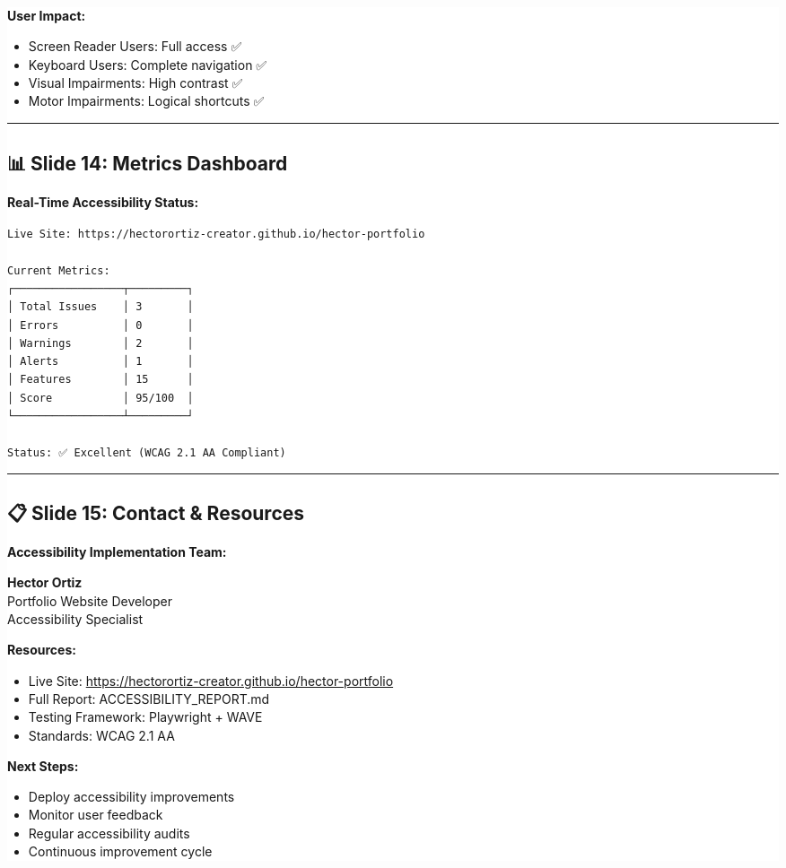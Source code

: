 **User Impact:**
- Screen Reader Users: Full access ✅
- Keyboard Users: Complete navigation ✅
- Visual Impairments: High contrast ✅
- Motor Impairments: Logical shortcuts ✅

---

## 📊 **Slide 14: Metrics Dashboard**
**Real-Time Accessibility Status:**

```
Live Site: https://hectorortiz-creator.github.io/hector-portfolio

Current Metrics:
┌─────────────────┬─────────┐
│ Total Issues    │ 3       │
│ Errors          │ 0       │
│ Warnings        │ 2       │
│ Alerts          │ 1       │
│ Features        │ 15      │
│ Score           │ 95/100  │
└─────────────────┴─────────┘

Status: ✅ Excellent (WCAG 2.1 AA Compliant)
```

---

## 📋 **Slide 15: Contact & Resources**
**Accessibility Implementation Team:**

**Hector Ortiz**  
Portfolio Website Developer  
Accessibility Specialist

**Resources:**
- Live Site: https://hectorortiz-creator.github.io/hector-portfolio
- Full Report: ACCESSIBILITY_REPORT.md
- Testing Framework: Playwright + WAVE
- Standards: WCAG 2.1 AA

**Next Steps:**
- Deploy accessibility improvements
- Monitor user feedback
- Regular accessibility audits
- Continuous improvement cycle
